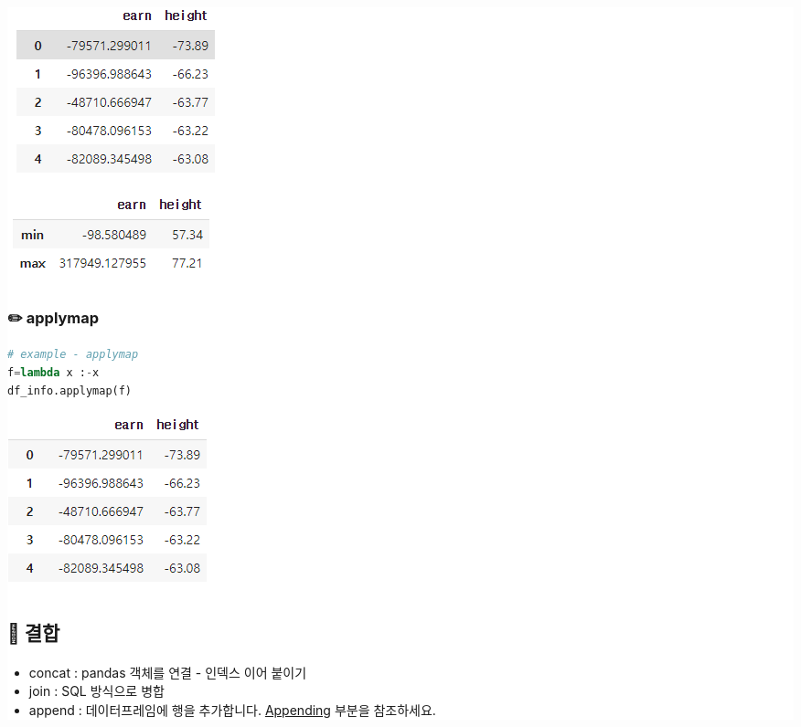 ![](../images/3168d857-1f58-4882-807c-c5b370a7363f-image-20210306230403723.png)

![](../images/3630b785-0062-480a-8bf9-108a57f0b831-image-20210306231405041.png)



### ✏️ applymap

```python
# example - applymap
f=lambda x :-x
df_info.applymap(f)
```

![](../images/968a0b5b-9305-4329-ae2b-9450a1ec15d8-image-20210306231504137.png)

## 📄 결합

- concat : pandas 객체를 연결 - 인덱스 이어 붙이기
- join :  SQL 방식으로 병합
- append : 데이터프레임에 행을 추가합니다. [Appending](https://pandas.pydata.org/pandas-docs/stable/merging.html#merging-concatenation) 부분을 참조하세요.
